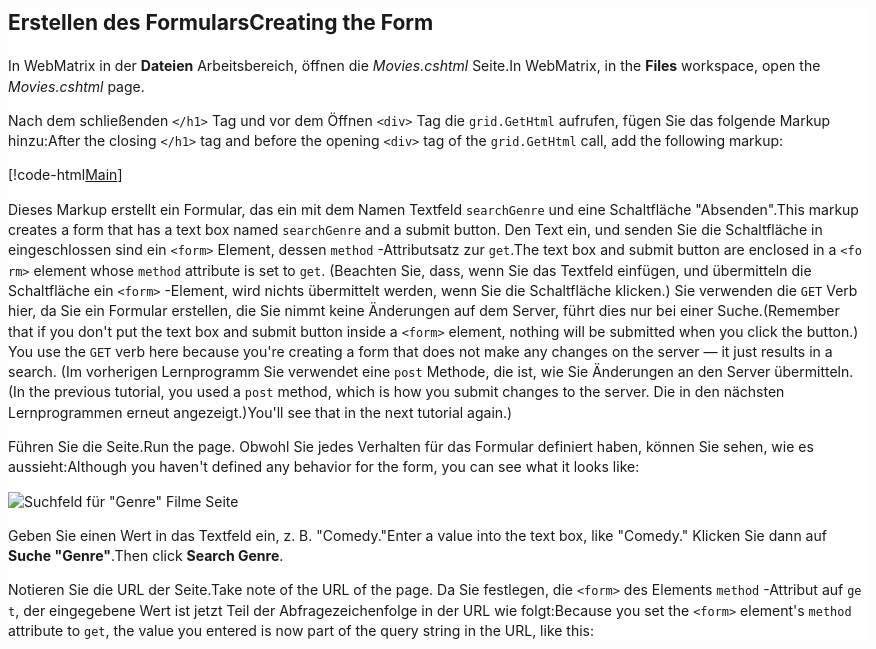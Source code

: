
## <a name="creating-the-form"></a><span data-ttu-id="a9eda-188">Erstellen des Formulars</span><span class="sxs-lookup"><span data-stu-id="a9eda-188">Creating the Form</span></span>

<span data-ttu-id="a9eda-189">In WebMatrix in der **Dateien** Arbeitsbereich, öffnen die *Movies.cshtml* Seite.</span><span class="sxs-lookup"><span data-stu-id="a9eda-189">In WebMatrix, in the **Files** workspace, open the *Movies.cshtml* page.</span></span>

<span data-ttu-id="a9eda-190">Nach dem schließenden `</h1>` Tag und vor dem Öffnen `<div>` Tag die `grid.GetHtml` aufrufen, fügen Sie das folgende Markup hinzu:</span><span class="sxs-lookup"><span data-stu-id="a9eda-190">After the closing `</h1>` tag and before the opening `<div>` tag of the `grid.GetHtml` call, add the following markup:</span></span>

[!code-html[Main](form-basics/samples/sample2.html)]

<span data-ttu-id="a9eda-191">Dieses Markup erstellt ein Formular, das ein mit dem Namen Textfeld `searchGenre` und eine Schaltfläche "Absenden".</span><span class="sxs-lookup"><span data-stu-id="a9eda-191">This markup creates a form that has a text box named `searchGenre` and a submit button.</span></span> <span data-ttu-id="a9eda-192">Den Text ein, und senden Sie die Schaltfläche in eingeschlossen sind ein `<form>` Element, dessen `method` -Attributsatz zur `get`.</span><span class="sxs-lookup"><span data-stu-id="a9eda-192">The text box and submit button are enclosed in a `<form>` element whose `method` attribute is set to `get`.</span></span> <span data-ttu-id="a9eda-193">(Beachten Sie, dass, wenn Sie das Textfeld einfügen, und übermitteln die Schaltfläche ein `<form>` -Element, wird nichts übermittelt werden, wenn Sie die Schaltfläche klicken.) Sie verwenden die `GET` Verb hier, da Sie ein Formular erstellen, die Sie nimmt keine Änderungen auf dem Server, führt dies nur bei einer Suche.</span><span class="sxs-lookup"><span data-stu-id="a9eda-193">(Remember that if you don't put the text box and submit button inside a `<form>` element, nothing will be submitted when you click the button.) You use the `GET` verb here because you're creating a form that does not make any changes on the server — it just results in a search.</span></span> <span data-ttu-id="a9eda-194">(Im vorherigen Lernprogramm Sie verwendet eine `post` Methode, die ist, wie Sie Änderungen an den Server übermitteln.</span><span class="sxs-lookup"><span data-stu-id="a9eda-194">(In the previous tutorial, you used a `post` method, which is how you submit changes to the server.</span></span> <span data-ttu-id="a9eda-195">Die in den nächsten Lernprogrammen erneut angezeigt.)</span><span class="sxs-lookup"><span data-stu-id="a9eda-195">You'll see that in the next tutorial again.)</span></span>

<span data-ttu-id="a9eda-196">Führen Sie die Seite.</span><span class="sxs-lookup"><span data-stu-id="a9eda-196">Run the page.</span></span> <span data-ttu-id="a9eda-197">Obwohl Sie jedes Verhalten für das Formular definiert haben, können Sie sehen, wie es aussieht:</span><span class="sxs-lookup"><span data-stu-id="a9eda-197">Although you haven't defined any behavior for the form, you can see what it looks like:</span></span>

![Suchfeld für "Genre" Filme Seite](form-basics/_static/image3.png)

<span data-ttu-id="a9eda-199">Geben Sie einen Wert in das Textfeld ein, z. B. "Comedy."</span><span class="sxs-lookup"><span data-stu-id="a9eda-199">Enter a value into the text box, like "Comedy."</span></span> <span data-ttu-id="a9eda-200">Klicken Sie dann auf **Suche "Genre"**.</span><span class="sxs-lookup"><span data-stu-id="a9eda-200">Then click **Search Genre**.</span></span>

<span data-ttu-id="a9eda-201">Notieren Sie die URL der Seite.</span><span class="sxs-lookup"><span data-stu-id="a9eda-201">Take note of the URL of the page.</span></span> <span data-ttu-id="a9eda-202">Da Sie festlegen, die `<form>` des Elements `method` -Attribut auf `get`, der eingegebene Wert ist jetzt Teil der Abfragezeichenfolge in der URL wie folgt:</span><span class="sxs-lookup"><span data-stu-id="a9eda-202">Because you set the `<form>` element's `method` attribute to `get`, the value you entered is now part of the query string in the URL, like this:</span></span>
